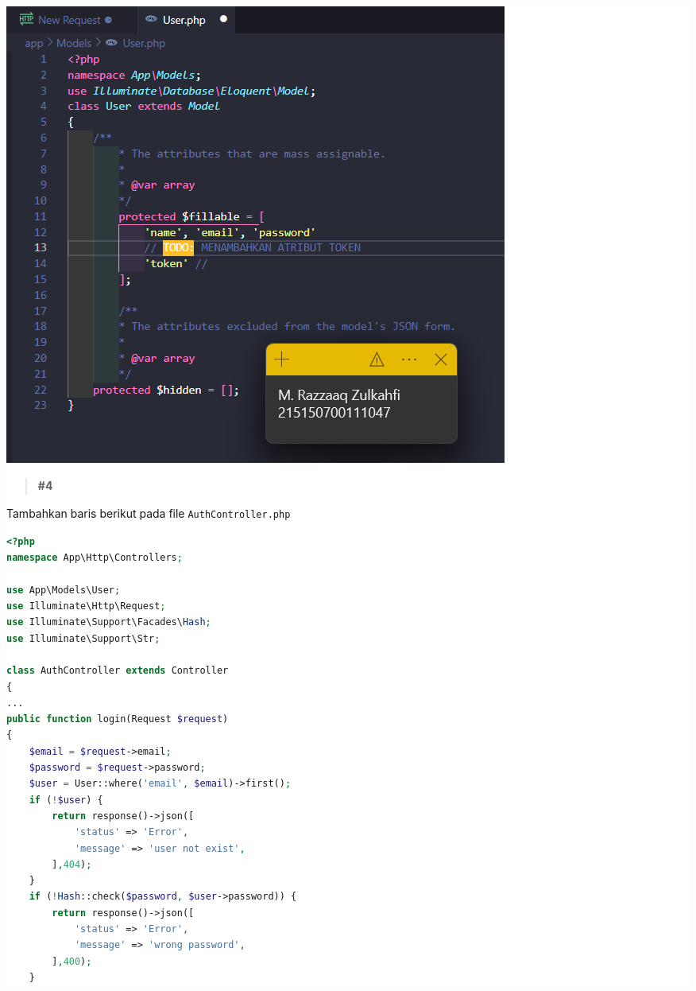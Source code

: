 ![](<../Screenshoot/assets_praktikum_8/langkah_8_ (12).png>)

> **#4**

Tambahkan baris berikut pada file `AuthController.php`

```php
<?php
namespace App\Http\Controllers;

use App\Models\User;
use Illuminate\Http\Request;
use Illuminate\Support\Facades\Hash;
use Illuminate\Support\Str;

class AuthController extends Controller
{
...
public function login(Request $request)
{
    $email = $request->email;
    $password = $request->password;
    $user = User::where('email', $email)->first();
    if (!$user) {
        return response()->json([
            'status' => 'Error',
            'message' => 'user not exist',
        ],404);
    }
    if (!Hash::check($password, $user->password)) {
        return response()->json([
            'status' => 'Error',
            'message' => 'wrong password',
        ],400);
    }

```
